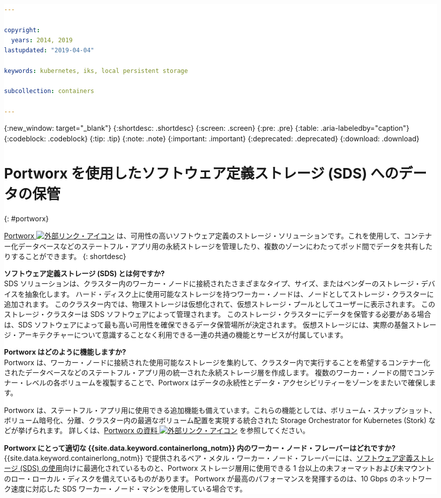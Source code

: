 ```yaml
---

copyright:
  years: 2014, 2019
lastupdated: "2019-04-04"

keywords: kubernetes, iks, local persistent storage

subcollection: containers

---
```


{:new_window: target="_blank"}
{:shortdesc: .shortdesc}
{:screen: .screen}
{:pre: .pre}
{:table: .aria-labeledby="caption"}
{:codeblock: .codeblock}
{:tip: .tip}
{:note: .note}
{:important: .important}
{:deprecated: .deprecated}
{:download: .download}


# Portworx を使用したソフトウェア定義ストレージ (SDS) へのデータの保管
{: #portworx}

[Portworx ![外部リンク・アイコン](../icons/launch-glyph.svg "外部リンク・アイコン")](https://portworx.com/products/introduction/) は、可用性の高いソフトウェア定義のストレージ・ソリューションです。これを使用して、コンテナー化データベースなどのステートフル・アプリ用の永続ストレージを管理したり、複数のゾーンにわたってポッド間でデータを共有したりすることができます。
{: shortdesc}

**ソフトウェア定義ストレージ (SDS) とは何ですか?** </br>
SDS ソリューションは、クラスター内のワーカー・ノードに接続されたさまざまなタイプ、サイズ、またはベンダーのストレージ・デバイスを抽象化します。 ハード・ディスク上に使用可能なストレージを持つワーカー・ノードは、ノードとしてストレージ・クラスターに追加されます。 このクラスター内では、物理ストレージは仮想化されて、仮想ストレージ・プールとしてユーザーに表示されます。 このストレージ・クラスターは SDS ソフトウェアによって管理されます。 このストレージ・クラスターにデータを保管する必要がある場合は、SDS ソフトウェアによって最も高い可用性を確保できるデータ保管場所が決定されます。 仮想ストレージには、実際の基盤ストレージ・アーキテクチャーについて意識することなく利用できる一連の共通の機能とサービスが付属しています。

**Portworx はどのように機能しますか?** </br>
Portworx は、ワーカー・ノードに接続された使用可能なストレージを集約して、クラスター内で実行することを希望するコンテナー化されたデータベースなどのステートフル・アプリ用の統一された永続ストレージ層を作成します。 複数のワーカー・ノードの間でコンテナー・レベルの各ボリュームを複製することで、Portworx はデータの永続性とデータ・アクセシビリティーをゾーンをまたいで確保します。

Portworx は、ステートフル・アプリ用に使用できる追加機能も備えています。これらの機能としては、ボリューム・スナップショット、ボリューム暗号化、分離、クラスター内の最適なボリューム配置を実現する統合された Storage Orchestrator for Kubernetes (Stork) などが挙げられます。 詳しくは、[Portworx の資料 ![外部リンク・アイコン](../icons/launch-glyph.svg "外部リンク・アイコン")](https://docs.portworx.com/) を参照してください。

**Portworx にとって適切な {{site.data.keyword.containerlong_notm}} 内のワーカー・ノード・フレーバーはどれですか?** </br>
{{site.data.keyword.containerlong_notm}} で提供されるベア・メタル・ワーカー・ノード・フレーバーには、[ソフトウェア定義ストレージ (SDS) の使用](/docs/containers?topic=containers-plan_clusters#sds)向けに最適化されているものと、Portworx ストレージ層用に使用できる 1 台以上の未フォーマットおよび未マウントのロー・ローカル・ディスクを備えているものがあります。 Portworx が最高のパフォーマンスを発揮するのは、10 Gbps のネットワーク速度に対応した SDS ワーカー・ノード・マシンを使用している場合です。
